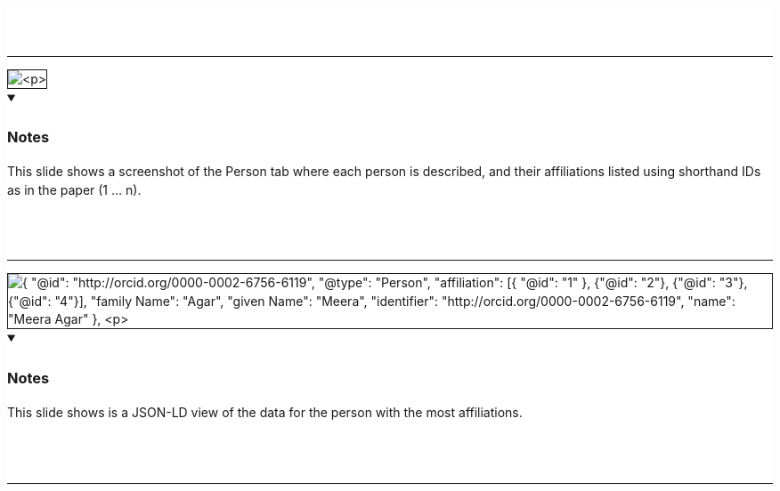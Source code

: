 

</details>
</section>
<br/><br/><hr/>



<section typeof='http://purl.org/ontology/bibo/Slide'>
<img src='{static}DataCrate-OR2018 (3).pptx_md.021.jpeg' alt='

' border="1" />

<details open="open">

<summary>

### Notes

</summary>

This slide shows a screenshot of the  Person tab where each person is described, and their affiliations listed using shorthand IDs as in the paper (1 … n).



</details>
</section>
<br/><br/><hr/>



<section typeof='http://purl.org/ontology/bibo/Slide'>
<img src='{static}DataCrate-OR2018 (3).pptx_md.022.jpeg' alt='  {   &quot;@id&quot;: &quot;http://orcid.org/0000-0002-6756-6119&quot;,
      &quot;@type&quot;: &quot;Person&quot;,
      &quot;affiliation&quot;: [{
&quot;@id&quot;: &quot;1&quot;
}, {&quot;@id&quot;: &quot;2&quot;}, {&quot;@id&quot;: &quot;3&quot;}, {&quot;@id&quot;: &quot;4&quot;}],
      &quot;family Name&quot;: &quot;Agar&quot;,
      &quot;given Name&quot;: &quot;Meera&quot;,
      &quot;identifier&quot;: &quot;http://orcid.org/0000-0002-6756-6119&quot;,
      &quot;name&quot;: &quot;Meera Agar&quot;
    },

' border="1" />

<details open="open">

<summary>

### Notes

</summary>

This slide shows is a JSON-LD view of the data for the person with the most affiliations.



</details>
</section>
<br/><br/><hr/>
